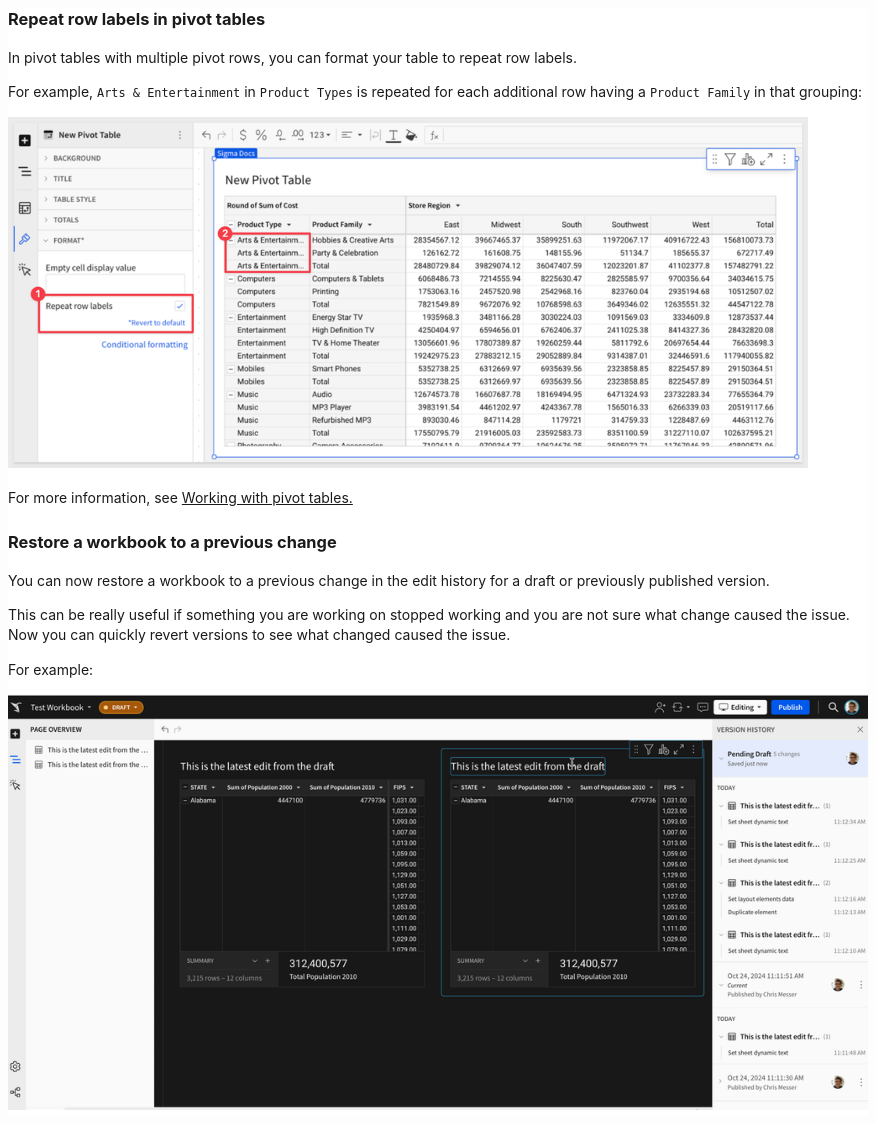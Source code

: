 ### Repeat row labels in pivot tables
In pivot tables with multiple pivot rows, you can format your table to repeat row labels.

For example, `Arts & Entertainment` in `Product Types` is repeated for each additional row having a `Product Family` in that grouping:

<img src="assets/fff_06_2024_11.png" width="800"/>

For more information, see [Working with pivot tables.](https://help.sigmacomputing.com/docs/working-with-pivot-tables)

### Restore a workbook to a previous change
You can now restore a workbook to a previous change in the edit history for a draft or previously published version.

This can be really useful if something you are working on stopped working and you are not sure what change caused the issue. Now you can quickly revert versions to see what changed caused the issue.

For example:

<img src="assets/versions.gif">
